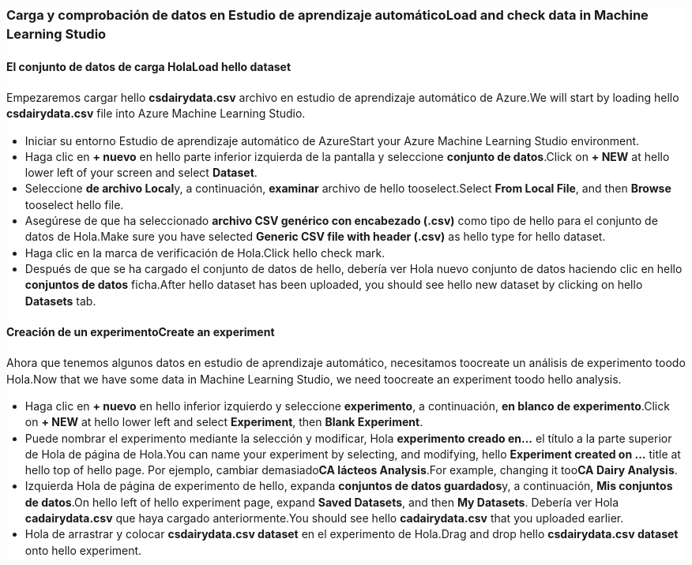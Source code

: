 ### <a name="load-and-check-data-in-machine-learning-studio"></a><span data-ttu-id="3c013-202">Carga y comprobación de datos en Estudio de aprendizaje automático</span><span class="sxs-lookup"><span data-stu-id="3c013-202">Load and check data in Machine Learning Studio</span></span>
#### <span data-ttu-id="3c013-203"><a id="loading"></a>El conjunto de datos de carga Hola</span><span class="sxs-lookup"><span data-stu-id="3c013-203"><a id="loading"></a>Load hello dataset</span></span>
<span data-ttu-id="3c013-204">Empezaremos cargar hello **csdairydata.csv** archivo en estudio de aprendizaje automático de Azure.</span><span class="sxs-lookup"><span data-stu-id="3c013-204">We will start by loading hello **csdairydata.csv** file into Azure Machine Learning Studio.</span></span>

* <span data-ttu-id="3c013-205">Iniciar su entorno Estudio de aprendizaje automático de Azure</span><span class="sxs-lookup"><span data-stu-id="3c013-205">Start your Azure Machine Learning Studio environment.</span></span>
* <span data-ttu-id="3c013-206">Haga clic en **+ nuevo** en hello parte inferior izquierda de la pantalla y seleccione **conjunto de datos**.</span><span class="sxs-lookup"><span data-stu-id="3c013-206">Click on **+ NEW** at hello lower left of your screen and select **Dataset**.</span></span>
* <span data-ttu-id="3c013-207">Seleccione **de archivo Local**y, a continuación, **examinar** archivo de hello tooselect.</span><span class="sxs-lookup"><span data-stu-id="3c013-207">Select **From Local File**, and then **Browse** tooselect hello file.</span></span>
* <span data-ttu-id="3c013-208">Asegúrese de que ha seleccionado **archivo CSV genérico con encabezado (.csv)** como tipo de hello para el conjunto de datos de Hola.</span><span class="sxs-lookup"><span data-stu-id="3c013-208">Make sure you have selected **Generic CSV file with header (.csv)** as hello type for hello dataset.</span></span>
* <span data-ttu-id="3c013-209">Haga clic en la marca de verificación de Hola.</span><span class="sxs-lookup"><span data-stu-id="3c013-209">Click hello check mark.</span></span>
* <span data-ttu-id="3c013-210">Después de que se ha cargado el conjunto de datos de hello, debería ver Hola nuevo conjunto de datos haciendo clic en hello **conjuntos de datos** ficha.</span><span class="sxs-lookup"><span data-stu-id="3c013-210">After hello dataset has been uploaded, you should see hello new dataset by clicking on hello **Datasets** tab.</span></span>  

#### <a name="create-an-experiment"></a><span data-ttu-id="3c013-211">Creación de un experimento</span><span class="sxs-lookup"><span data-stu-id="3c013-211">Create an experiment</span></span>
<span data-ttu-id="3c013-212">Ahora que tenemos algunos datos en estudio de aprendizaje automático, necesitamos toocreate un análisis de experimento toodo Hola.</span><span class="sxs-lookup"><span data-stu-id="3c013-212">Now that we have some data in Machine Learning Studio, we need toocreate an experiment toodo hello analysis.</span></span>  

* <span data-ttu-id="3c013-213">Haga clic en **+ nuevo** en hello inferior izquierdo y seleccione **experimento**, a continuación, **en blanco de experimento**.</span><span class="sxs-lookup"><span data-stu-id="3c013-213">Click on **+ NEW** at hello lower left and select **Experiment**, then **Blank Experiment**.</span></span>
* <span data-ttu-id="3c013-214">Puede nombrar el experimento mediante la selección y modificar, Hola **experimento creado en...**  el título a la parte superior de Hola de página de Hola.</span><span class="sxs-lookup"><span data-stu-id="3c013-214">You can name your experiment by selecting, and modifying, hello **Experiment created on ...** title at hello top of hello page.</span></span> <span data-ttu-id="3c013-215">Por ejemplo, cambiar demasiado**CA lácteos Analysis**.</span><span class="sxs-lookup"><span data-stu-id="3c013-215">For example, changing it too**CA Dairy Analysis**.</span></span>
* <span data-ttu-id="3c013-216">Izquierda Hola de página de experimento de hello, expanda **conjuntos de datos guardados**y, a continuación, **Mis conjuntos de datos**.</span><span class="sxs-lookup"><span data-stu-id="3c013-216">On hello left of hello experiment page, expand **Saved Datasets**, and then **My Datasets**.</span></span> <span data-ttu-id="3c013-217">Debería ver Hola **cadairydata.csv** que haya cargado anteriormente.</span><span class="sxs-lookup"><span data-stu-id="3c013-217">You should see hello **cadairydata.csv** that you uploaded earlier.</span></span>
* <span data-ttu-id="3c013-218">Hola de arrastrar y colocar **csdairydata.csv dataset** en el experimento de Hola.</span><span class="sxs-lookup"><span data-stu-id="3c013-218">Drag and drop hello **csdairydata.csv dataset** onto hello experiment.</span></span>